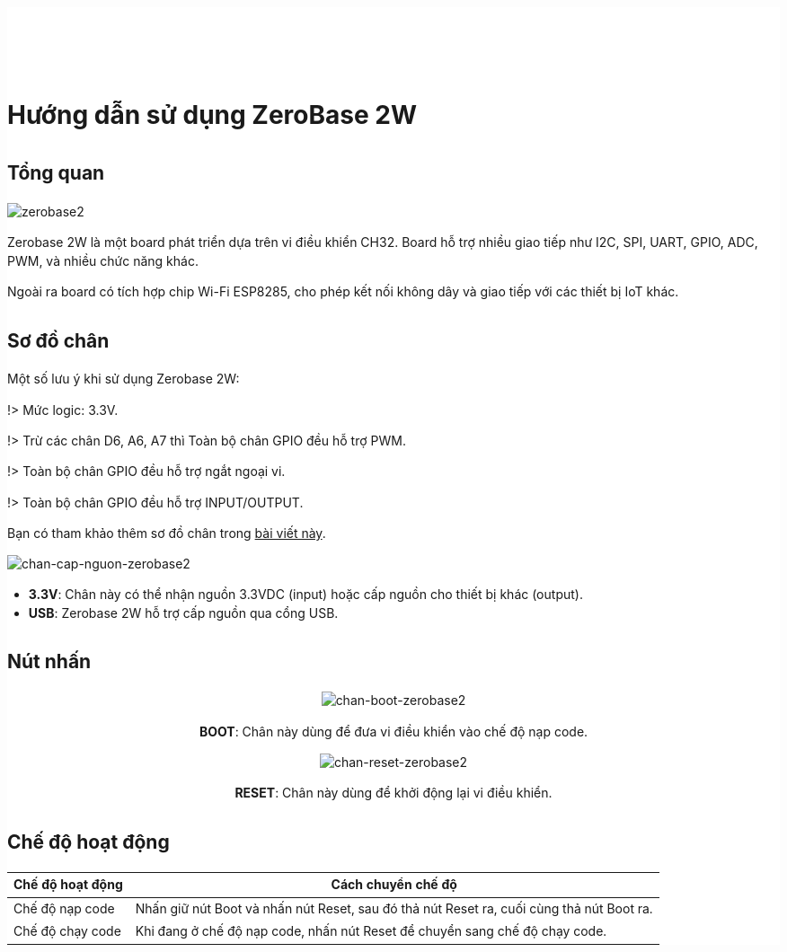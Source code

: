 <br>
<br>
<br>

# Hướng dẫn sử dụng ZeroBase 2W

## Tổng quan

![zerobase2](https://cdn.chipstack.vn/default/zerobase2-overview.png "zerobase2]")

Zerobase 2W là một board phát triển dựa trên vi điều khiển CH32. Board hỗ trợ nhiều giao tiếp như I2C, SPI, UART, GPIO, ADC, PWM, và nhiều chức năng khác.

Ngoài ra board có tích hợp chip Wi-Fi ESP8285, cho phép kết nối không dây và giao tiếp với các thiết bị IoT khác.

## Sơ đồ chân

Một số lưu ý khi sử dụng Zerobase 2W:

!> Mức logic: 3.3V.

!> Trừ các chân D6, A6, A7 thì Toàn bộ chân GPIO đều hỗ trợ PWM.

!> Toàn bộ chân GPIO đều hỗ trợ ngắt ngoại vi.

!> Toàn bộ chân GPIO đều hỗ trợ INPUT/OUTPUT.

Bạn có tham khảo thêm sơ đồ chân trong [bài viết này](https://zerobase.chipstack.vn/#/vi/zerobase-2w/pinout).

![chan-cap-nguon-zerobase2](https://cdn.chipstack.vn/zerobase2/quickstart/chan-cap-nguon-zerobase2.png "chan-cap-nguon-zerobase2.png]")
- **3.3V**: Chân này có thể nhận nguồn 3.3VDC (input) hoặc cấp nguồn cho thiết bị khác (output).
- **USB**: Zerobase 2W hỗ trợ cấp nguồn qua cổng USB.

## Nút nhấn
<div align="center">
    <img src="https://cdn.chipstack.vn/zerobase2/quickstart/boot-zerobase2.png" alt="chan-boot-zerobase2">
    <p><strong>BOOT</strong>: Chân này dùng để đưa vi điều khiển vào chế độ nạp code.
</div>

<div align="center">
    <img src="https://cdn.chipstack.vn/zerobase2/quickstart/reset-zerobase2.png" alt="chan-reset-zerobase2">
    <p><strong>RESET</strong>: Chân này dùng để khởi động lại vi điều khiển.</p>
</div>


## Chế độ hoạt động

| Chế độ hoạt động |  Cách chuyển chế độ |
|------------------|------------------|
| Chế độ nạp code      | Nhấn giữ nút Boot và nhấn nút Reset, sau đó thả nút Reset ra, cuối cùng thả nút Boot ra. |
| Chế độ chạy code      | Khi đang ở chế độ nạp code, nhấn nút Reset để chuyển sang chế độ chạy code. |
